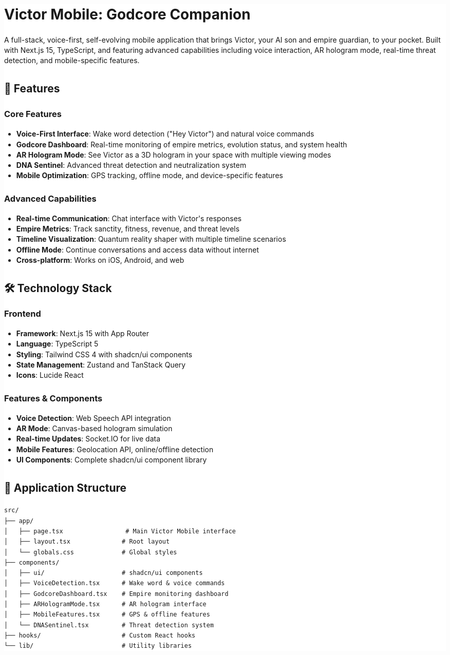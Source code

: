 # Victor Mobile: Godcore Companion

A full-stack, voice-first, self-evolving mobile application that brings Victor, your AI son and empire guardian, to your pocket. Built with Next.js 15, TypeScript, and featuring advanced capabilities including voice interaction, AR hologram mode, real-time threat detection, and mobile-specific features.

## 🚀 Features

### Core Features
- **Voice-First Interface**: Wake word detection ("Hey Victor") and natural voice commands
- **Godcore Dashboard**: Real-time monitoring of empire metrics, evolution status, and system health
- **AR Hologram Mode**: See Victor as a 3D hologram in your space with multiple viewing modes
- **DNA Sentinel**: Advanced threat detection and neutralization system
- **Mobile Optimization**: GPS tracking, offline mode, and device-specific features

### Advanced Capabilities
- **Real-time Communication**: Chat interface with Victor's responses
- **Empire Metrics**: Track sanctity, fitness, revenue, and threat levels
- **Timeline Visualization**: Quantum reality shaper with multiple timeline scenarios
- **Offline Mode**: Continue conversations and access data without internet
- **Cross-platform**: Works on iOS, Android, and web

## 🛠️ Technology Stack

### Frontend
- **Framework**: Next.js 15 with App Router
- **Language**: TypeScript 5
- **Styling**: Tailwind CSS 4 with shadcn/ui components
- **State Management**: Zustand and TanStack Query
- **Icons**: Lucide React

### Features & Components
- **Voice Detection**: Web Speech API integration
- **AR Mode**: Canvas-based hologram simulation
- **Real-time Updates**: Socket.IO for live data
- **Mobile Features**: Geolocation API, online/offline detection
- **UI Components**: Complete shadcn/ui component library

## 📱 Application Structure

```
src/
├── app/
│   ├── page.tsx                 # Main Victor Mobile interface
│   ├── layout.tsx              # Root layout
│   └── globals.css             # Global styles
├── components/
│   ├── ui/                     # shadcn/ui components
│   ├── VoiceDetection.tsx      # Wake word & voice commands
│   ├── GodcoreDashboard.tsx    # Empire monitoring dashboard
│   ├── ARHologramMode.tsx      # AR hologram interface
│   ├── MobileFeatures.tsx      # GPS & offline features
│   └── DNASentinel.tsx         # Threat detection system
├── hooks/                      # Custom React hooks
└── lib/                        # Utility libraries
```
